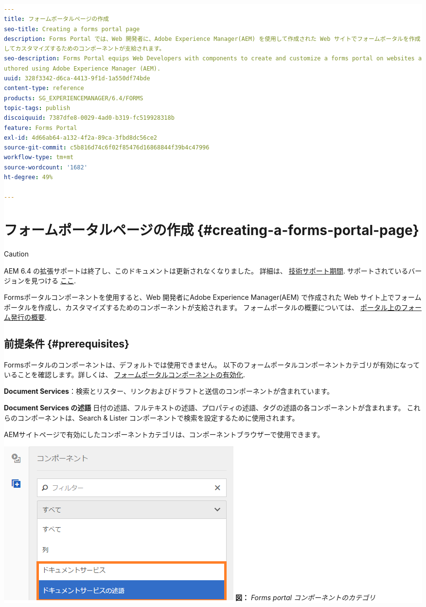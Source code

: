 ```yaml
---
title: フォームポータルページの作成
seo-title: Creating a forms portal page
description: Forms Portal では、Web 開発者に、Adobe Experience Manager(AEM) を使用して作成された Web サイトでフォームポータルを作成してカスタマイズするためのコンポーネントが支給されます。
seo-description: Forms Portal equips Web Developers with components to create and customize a forms portal on websites authored using Adobe Experience Manager (AEM).
uuid: 328f3342-d6ca-4413-9f1d-1a550df74bde
content-type: reference
products: SG_EXPERIENCEMANAGER/6.4/FORMS
topic-tags: publish
discoiquuid: 7387dfe8-0029-4ad0-b319-fc519928318b
feature: Forms Portal
exl-id: 4d66ab64-a132-4f2a-89ca-3fbd8dc56ce2
source-git-commit: c5b816d74c6f02f85476d16868844f39b4c47996
workflow-type: tm+mt
source-wordcount: '1682'
ht-degree: 49%

---
```


# フォームポータルページの作成  {#creating-a-forms-portal-page}

>[!CAUTION]
>
>AEM 6.4 の拡張サポートは終了し、このドキュメントは更新されなくなりました。 詳細は、 [技術サポート期間](https://helpx.adobe.com/jp/support/programs/eol-matrix.html). サポートされているバージョンを見つける [ここ](https://experienceleague.adobe.com/docs/?lang=ja).

Formsポータルコンポーネントを使用すると、Web 開発者にAdobe Experience Manager(AEM) で作成された Web サイト上でフォームポータルを作成し、カスタマイズするためのコンポーネントが支給されます。 フォームポータルの概要については、 [ポータル上のフォーム発行の概要](/help/forms/using/introduction-publishing-forms.md).

## 前提条件 {#prerequisites}

Formsポータルのコンポーネントは、デフォルトでは使用できません。 以下のフォームポータルコンポーネントカテゴリが有効になっていることを確認します。詳しくは、 [フォームポータルコンポーネントの有効化](/help/forms/using/enabling-forms-portal-components.md).

**Document Services**：検索とリスター、リンクおよびドラフトと送信のコンポーネントが含まれています。

**Document Services の述語** 日付の述語、フルテキストの述語、プロパティの述語、タグの述語の各コンポーネントが含まれます。 これらのコンポーネントは、Search &amp; Lister コンポーネントで検索を設定するために使用されます。

AEMサイトページで有効にしたコンポーネントカテゴリは、コンポーネントブラウザーで使用できます。

![コンポーネントブラウザにおけるAEM Formsポータルコンポーネント](assets/component-categories.png)
**図：** *Forms portal コンポーネントのカテゴリ*
